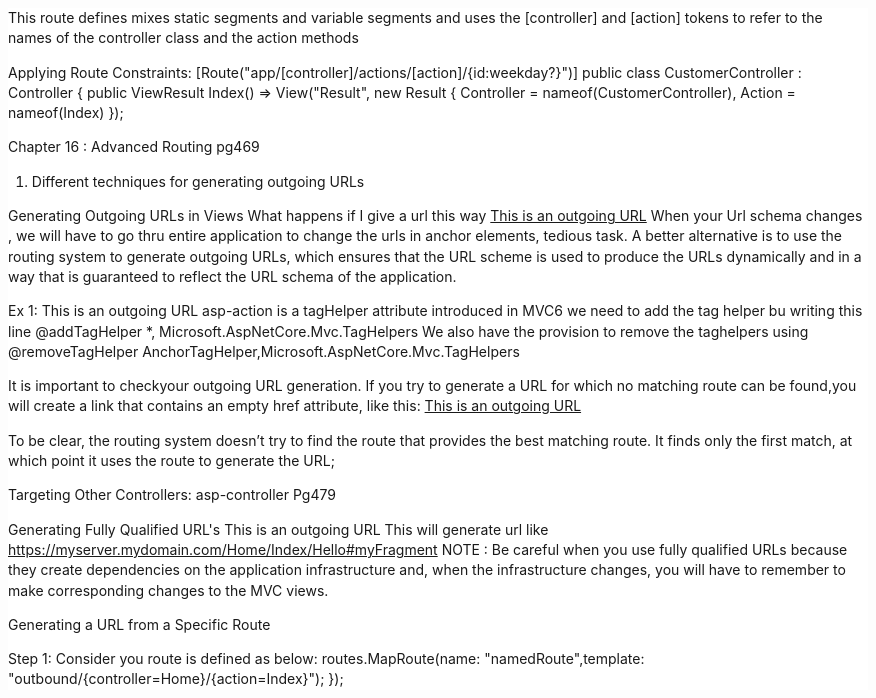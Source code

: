 This route defines mixes static segments and variable segments and uses the [controller] and
[action] tokens to refer to the names of the controller class and the action methods

Applying Route Constraints:
[Route("app/[controller]/actions/[action]/{id:weekday?}")]
public class CustomerController : Controller {
public ViewResult Index() => View("Result",
new Result {
Controller = nameof(CustomerController),
Action = nameof(Index)
});

Chapter 16 : Advanced Routing pg469
1. Different techniques for generating outgoing URLs

Generating Outgoing URLs in Views
What happens if I give a url this way 
<a href="/Home/CustomVariable">This is an outgoing URL</a>
When your Url schema changes , we will have to go thru entire application to change the urls in anchor elements, tedious task.
A better alternative is to use the routing system to
generate outgoing URLs, which ensures that the URL scheme is used to produce the URLs dynamically and in a way that is guaranteed to reflect the URL schema of the application.

Ex 1: 
<a asp-action="CustomVariable">This is an outgoing URL</a>
asp-action is a tagHelper attribute introduced in MVC6
we need to add the tag helper bu writing this line 
@addTagHelper *, Microsoft.AspNetCore.Mvc.TagHelpers
We also have the provision to remove the taghelpers using 
@removeTagHelper AnchorTagHelper,Microsoft.AspNetCore.Mvc.TagHelpers

It is important to checkyour outgoing URL generation. If you try to generate a URL for which no matching route can be found,you will create a link that contains an empty href attribute, like this: <a href="">This is an outgoing URL</a>

To be clear, the routing system doesn’t try to find the route that provides the best matching route. It finds only the first match, at which point it uses the route to generate the URL;

Targeting Other Controllers: asp-controller Pg479

Generating Fully Qualified URL's
<a asp-controller="Home" asp-action="Index" asp-route-id="Hello" asp-protocol="https" asp-host="myserver.mydomain.com" asp-fragment="myFragment"> This is an outgoing URL </a>
This will generate url like https://myserver.mydomain.com/Home/Index/Hello#myFragment
NOTE : Be careful when you use fully qualified URLs because they create dependencies on the application
infrastructure and, when the infrastructure changes, you will have to remember to make corresponding
changes to the MVC views.

Generating a URL from a Specific Route

Step 1: Consider you route is defined as below:
routes.MapRoute(name: "namedRoute",template: "outbound/{controller=Home}/{action=Index}"); });
